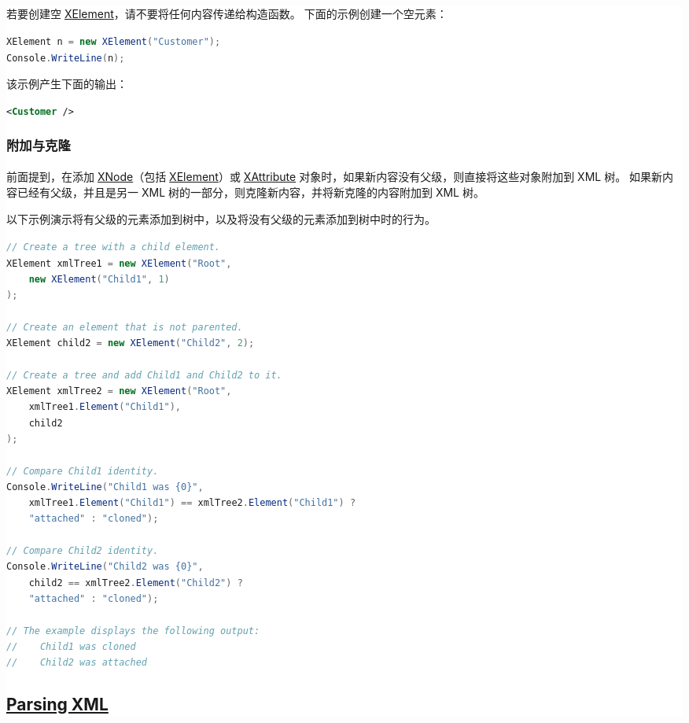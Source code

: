 若要创建空 [XElement](https://docs.microsoft.com/zh-cn/dotnet/api/system.xml.linq.xelement)，请不要将任何内容传递给构造函数。 下面的示例创建一个空元素：

```csharp
XElement n = new XElement("Customer");  
Console.WriteLine(n);  
```

该示例产生下面的输出：

```xml
<Customer />  
```

### 附加与克隆

前面提到，在添加 [XNode](https://docs.microsoft.com/zh-cn/dotnet/api/system.xml.linq.xnode)（包括 [XElement](https://docs.microsoft.com/zh-cn/dotnet/api/system.xml.linq.xelement)）或 [XAttribute](https://docs.microsoft.com/zh-cn/dotnet/api/system.xml.linq.xattribute) 对象时，如果新内容没有父级，则直接将这些对象附加到 XML 树。 如果新内容已经有父级，并且是另一 XML 树的一部分，则克隆新内容，并将新克隆的内容附加到 XML 树。

以下示例演示将有父级的元素添加到树中，以及将没有父级的元素添加到树中时的行为。

```csharp
// Create a tree with a child element.  
XElement xmlTree1 = new XElement("Root",  
    new XElement("Child1", 1)  
);  
  
// Create an element that is not parented.  
XElement child2 = new XElement("Child2", 2);  
  
// Create a tree and add Child1 and Child2 to it.  
XElement xmlTree2 = new XElement("Root",  
    xmlTree1.Element("Child1"),  
    child2  
);  
  
// Compare Child1 identity.  
Console.WriteLine("Child1 was {0}",  
    xmlTree1.Element("Child1") == xmlTree2.Element("Child1") ?  
    "attached" : "cloned");  
  
// Compare Child2 identity.  
Console.WriteLine("Child2 was {0}",  
    child2 == xmlTree2.Element("Child2") ?  
    "attached" : "cloned");  

// The example displays the following output:  
//    Child1 was cloned  
//    Child2 was attached  
```

## [Parsing XML](https://docs.microsoft.com/enus/dotnet/csharp/programmingguide/concepts/linq/parsingxml)
